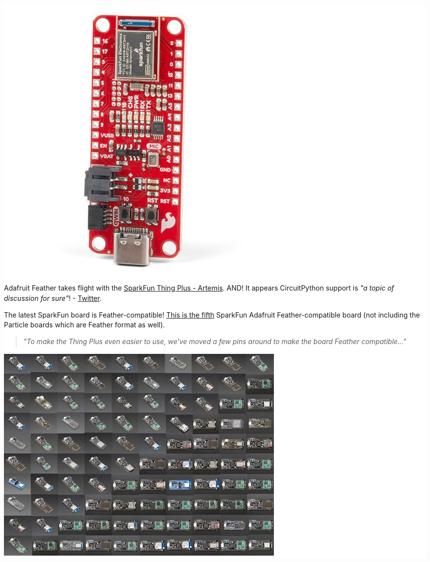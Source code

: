 [![Adafruit Feather takes flight with the SparkFun Thing Plus](../assets/09242019/92419artemis.jpg)](https://blog.adafruit.com/2019/09/19/adafruit-feather-takes-flight-with-the-sparkfun-thing-plus-artemis-sparkfun-adafruit/)

Adafruit Feather takes flight with the [SparkFun Thing Plus - Artemis](https://www.sparkfun.com/products/15574). AND! It appears CircuitPython support is _"a topic of discussion for sure"_! - [Twitter](https://twitter.com/sparkfun/status/1175099450072666113).

The latest SparkFun board is Feather-compatible! [This is the fifth](https://www.sparkfun.com/categories/tags/feather) SparkFun Adafruit Feather-compatible board (not including the Particle boards which are Feather format as well).

>_"To make the Thing Plus even easier to use, we've moved a few pins around to make the board Feather compatible..."_

[![Awesome Feather](../assets/09242019/92419feathers.jpg)](https://github.com/adafruit/awesome-feather/)
